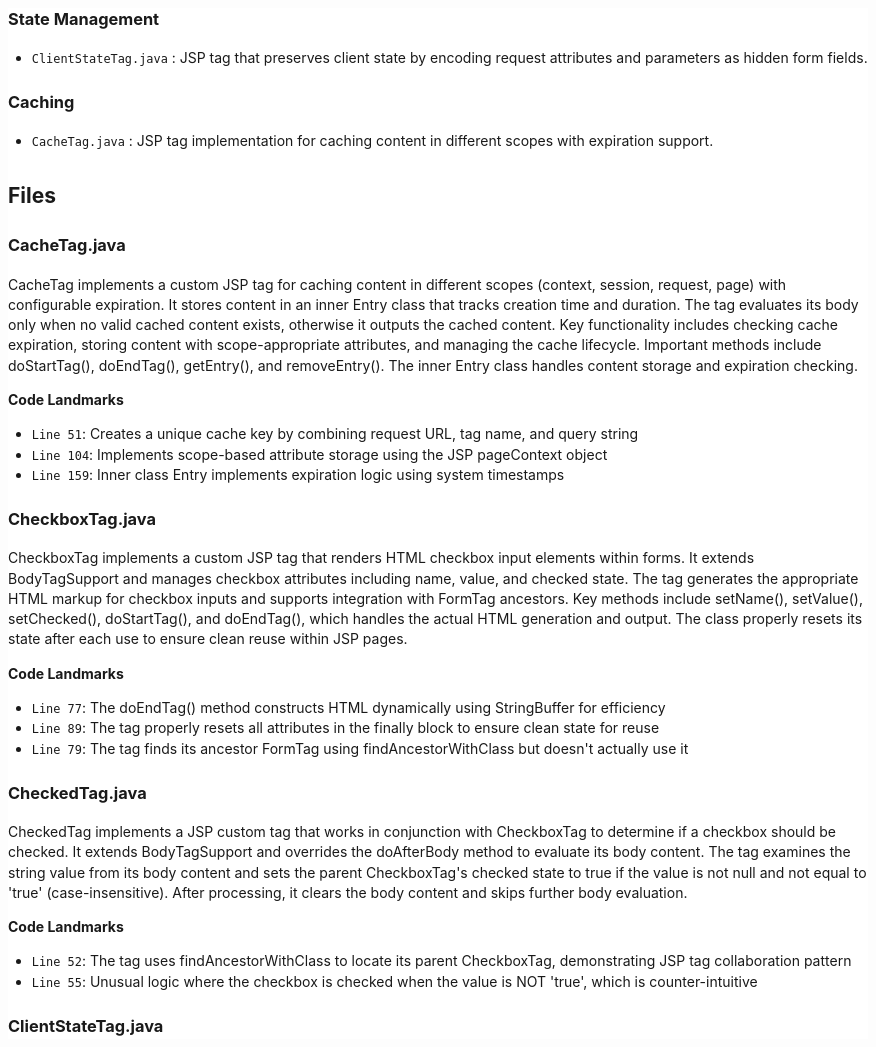 ### State Management
- `ClientStateTag.java` : JSP tag that preserves client state by encoding request attributes and parameters as hidden form fields.

### Caching
- `CacheTag.java` : JSP tag implementation for caching content in different scopes with expiration support.

## Files
### CacheTag.java

CacheTag implements a custom JSP tag for caching content in different scopes (context, session, request, page) with configurable expiration. It stores content in an inner Entry class that tracks creation time and duration. The tag evaluates its body only when no valid cached content exists, otherwise it outputs the cached content. Key functionality includes checking cache expiration, storing content with scope-appropriate attributes, and managing the cache lifecycle. Important methods include doStartTag(), doEndTag(), getEntry(), and removeEntry(). The inner Entry class handles content storage and expiration checking.

 **Code Landmarks**
- `Line 51`: Creates a unique cache key by combining request URL, tag name, and query string
- `Line 104`: Implements scope-based attribute storage using the JSP pageContext object
- `Line 159`: Inner class Entry implements expiration logic using system timestamps
### CheckboxTag.java

CheckboxTag implements a custom JSP tag that renders HTML checkbox input elements within forms. It extends BodyTagSupport and manages checkbox attributes including name, value, and checked state. The tag generates the appropriate HTML markup for checkbox inputs and supports integration with FormTag ancestors. Key methods include setName(), setValue(), setChecked(), doStartTag(), and doEndTag(), which handles the actual HTML generation and output. The class properly resets its state after each use to ensure clean reuse within JSP pages.

 **Code Landmarks**
- `Line 77`: The doEndTag() method constructs HTML dynamically using StringBuffer for efficiency
- `Line 89`: The tag properly resets all attributes in the finally block to ensure clean state for reuse
- `Line 79`: The tag finds its ancestor FormTag using findAncestorWithClass but doesn't actually use it
### CheckedTag.java

CheckedTag implements a JSP custom tag that works in conjunction with CheckboxTag to determine if a checkbox should be checked. It extends BodyTagSupport and overrides the doAfterBody method to evaluate its body content. The tag examines the string value from its body content and sets the parent CheckboxTag's checked state to true if the value is not null and not equal to 'true' (case-insensitive). After processing, it clears the body content and skips further body evaluation.

 **Code Landmarks**
- `Line 52`: The tag uses findAncestorWithClass to locate its parent CheckboxTag, demonstrating JSP tag collaboration pattern
- `Line 55`: Unusual logic where the checkbox is checked when the value is NOT 'true', which is counter-intuitive
### ClientStateTag.java
